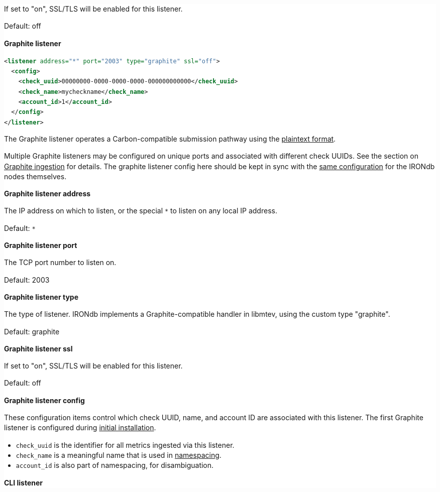 If set to "on", SSL/TLS will be enabled for this listener.

Default: off

**Graphite listener**

```xml
<listener address="*" port="2003" type="graphite" ssl="off">
  <config>
    <check_uuid>00000000-0000-0000-0000-000000000000</check_uuid>
    <check_name>mycheckname</check_name>
    <account_id>1</account_id>
  </config>
</listener>
```

The Graphite listener operates a Carbon-compatible submission pathway using the [plaintext format](http://graphite.readthedocs.io/en/latest/feeding-carbon.html#the-plaintext-protocol).

Multiple Graphite listeners may be configured on unique ports and associated with different check UUIDs. See the section on [Graphite ingestion](../getting-started/configuration.md) for details. The graphite listener config here should be kept in sync with the [same configuration](../getting-started/configuration.md#graphite-config) for the IRONdb nodes themselves.

**Graphite listener address**

The IP address on which to listen, or the special `*` to listen on any local IP address.

Default: `*`

**Graphite listener port**

The TCP port number to listen on.

Default: 2003

**Graphite listener type**

The type of listener. IRONdb implements a Graphite-compatible handler in libmtev, using the custom type "graphite".

Default: graphite

**Graphite listener ssl**

If set to "on", SSL/TLS will be enabled for this listener.

Default: off

**Graphite listener config**

These configuration items control which check UUID, name, and account ID are associated with this listener. The first Graphite listener is configured during [initial installation](../getting-started/installation.md#installation-steps).

* `check_uuid` is the identifier for all metrics ingested via this listener.
* `check_name` is a meaningful name that is used in [namespacing](../integrations/graphite.md#namespacing).
* `account_id` is also part of namespacing, for disambiguation.

**CLI listener**
